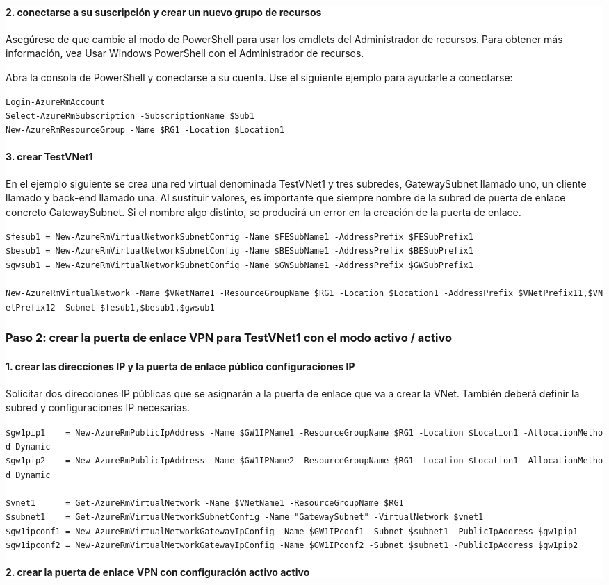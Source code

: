 #### <a name="2-connect-to-your-subscription-and-create-a-new-resource-group"></a>2. conectarse a su suscripción y crear un nuevo grupo de recursos

Asegúrese de que cambie al modo de PowerShell para usar los cmdlets del Administrador de recursos. Para obtener más información, vea [Usar Windows PowerShell con el Administrador de recursos](../powershell-azure-resource-manager.md).

Abra la consola de PowerShell y conectarse a su cuenta. Use el siguiente ejemplo para ayudarle a conectarse:

    Login-AzureRmAccount
    Select-AzureRmSubscription -SubscriptionName $Sub1
    New-AzureRmResourceGroup -Name $RG1 -Location $Location1

#### <a name="3-create-testvnet1"></a>3. crear TestVNet1

En el ejemplo siguiente se crea una red virtual denominada TestVNet1 y tres subredes, GatewaySubnet llamado uno, un cliente llamado y back-end llamado una. Al sustituir valores, es importante que siempre nombre de la subred de puerta de enlace concreto GatewaySubnet. Si el nombre algo distinto, se producirá un error en la creación de la puerta de enlace. 

    $fesub1 = New-AzureRmVirtualNetworkSubnetConfig -Name $FESubName1 -AddressPrefix $FESubPrefix1
    $besub1 = New-AzureRmVirtualNetworkSubnetConfig -Name $BESubName1 -AddressPrefix $BESubPrefix1
    $gwsub1 = New-AzureRmVirtualNetworkSubnetConfig -Name $GWSubName1 -AddressPrefix $GWSubPrefix1

    New-AzureRmVirtualNetwork -Name $VNetName1 -ResourceGroupName $RG1 -Location $Location1 -AddressPrefix $VNetPrefix11,$VNetPrefix12 -Subnet $fesub1,$besub1,$gwsub1

### <a name="step-2---create-the-vpn-gateway-for-testvnet1-with-active-active-mode"></a>Paso 2: crear la puerta de enlace VPN para TestVNet1 con el modo activo / activo

#### <a name="1-create-the-public-ip-addresses-and-gateway-ip-configurations"></a>1. crear las direcciones IP y la puerta de enlace público configuraciones IP

Solicitar dos direcciones IP públicas que se asignarán a la puerta de enlace que va a crear la VNet. También deberá definir la subred y configuraciones IP necesarias. 

    $gw1pip1    = New-AzureRmPublicIpAddress -Name $GW1IPName1 -ResourceGroupName $RG1 -Location $Location1 -AllocationMethod Dynamic
    $gw1pip2    = New-AzureRmPublicIpAddress -Name $GW1IPName2 -ResourceGroupName $RG1 -Location $Location1 -AllocationMethod Dynamic

    $vnet1      = Get-AzureRmVirtualNetwork -Name $VNetName1 -ResourceGroupName $RG1
    $subnet1    = Get-AzureRmVirtualNetworkSubnetConfig -Name "GatewaySubnet" -VirtualNetwork $vnet1
    $gw1ipconf1 = New-AzureRmVirtualNetworkGatewayIpConfig -Name $GW1IPconf1 -Subnet $subnet1 -PublicIpAddress $gw1pip1
    $gw1ipconf2 = New-AzureRmVirtualNetworkGatewayIpConfig -Name $GW1IPconf2 -Subnet $subnet1 -PublicIpAddress $gw1pip2

#### <a name="2-create-the-vpn-gateway-with-active-active-configuration"></a>2. crear la puerta de enlace VPN con configuración activo activo
